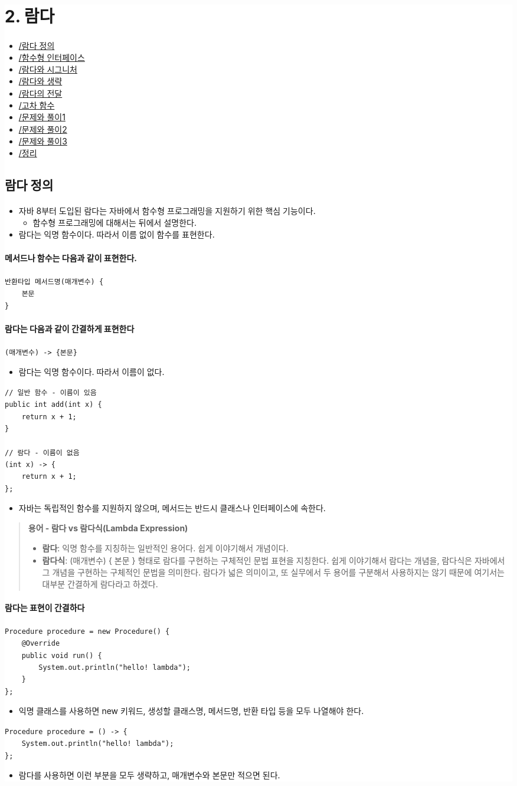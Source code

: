 # 2. 람다
- [/람다 정의](#람다-정의)
- [/함수형 인터페이스](#함수형-인터페이스)
- [/람다와 시그니처](#람다와-시그니처)
- [/람다와 생략](#람다와-생략)
- [/람다의 전달](#람다의-전달)
- [/고차 함수](#고차-함수)
- [/문제와 풀이1](#문제와-풀이1)
- [/문제와 풀이2](#문제와-풀이2)
- [/문제와 풀이3](#문제와-풀이3)
- [/정리](#정리)

## 람다 정의
- 자바 8부터 도입된 람다는 자바에서 함수형 프로그래밍을 지원하기 위한 핵심 기능이다.
  - 함수형 프로그래밍에 대해서는 뒤에서 설명한다.
- 람다는 익명 함수이다. 따라서 이름 없이 함수를 표현한다.

#### 메서드나 함수는 다음과 같이 표현한다.
```
반환타입 메서드명(매개변수) {
    본문
}
```

#### 람다는 다음과 같이 간결하게 표현한다
```
(매개변수) -> {본문}
```
- 람다는 익명 함수이다. 따라서 이름이 없다.
```
// 일반 함수 - 이름이 있음
public int add(int x) {
    return x + 1;
}

// 람다 - 이름이 없음
(int x) -> {
    return x + 1;
};
```
- 자바는 독립적인 함수를 지원하지 않으며, 메서드는 반드시 클래스나 인터페이스에 속한다.
> **용어 - 람다 vs 람다식(Lambda Expression)**
> - **람다**: 익명 함수를 지칭하는 일반적인 용어다. 쉽게 이야기해서 개념이다.
> - **람다식**: (매개변수) { 본문 } 형태로 람다를 구현하는 구체적인 문법 표현을 지칭한다.
> 쉽게 이야기해서 람다는 개념을, 람다식은 자바에서 그 개념을 구현하는 구체적인 문법을 의미한다. 람다가 넓은
> 의미이고, 또 실무에서 두 용어를 구분해서 사용하지는 않기 때문에 여기서는 대부분 간결하게 람다라고 하겠다.

#### 람다는 표현이 간결하다
```
Procedure procedure = new Procedure() {
    @Override
    public void run() {
        System.out.println("hello! lambda");
    }
};
```
- 익명 클래스를 사용하면 new 키워드, 생성할 클래스명, 메서드명, 반환 타입 등을 모두 나열해야 한다.
```
Procedure procedure = () -> {
    System.out.println("hello! lambda");
};
```
- 람다를 사용하면 이런 부분을 모두 생략하고, 매개변수와 본문만 적으면 된다.

